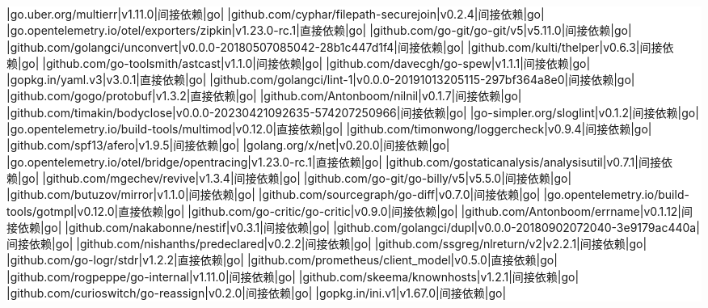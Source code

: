 |go.uber.org/multierr|v1.11.0|间接依赖|go|
|github.com/cyphar/filepath-securejoin|v0.2.4|间接依赖|go|
|go.opentelemetry.io/otel/exporters/zipkin|v1.23.0-rc.1|直接依赖|go|
|github.com/go-git/go-git/v5|v5.11.0|间接依赖|go|
|github.com/golangci/unconvert|v0.0.0-20180507085042-28b1c447d1f4|间接依赖|go|
|github.com/kulti/thelper|v0.6.3|间接依赖|go|
|github.com/go-toolsmith/astcast|v1.1.0|间接依赖|go|
|github.com/davecgh/go-spew|v1.1.1|间接依赖|go|
|gopkg.in/yaml.v3|v3.0.1|直接依赖|go|
|github.com/golangci/lint-1|v0.0.0-20191013205115-297bf364a8e0|间接依赖|go|
|github.com/gogo/protobuf|v1.3.2|直接依赖|go|
|github.com/Antonboom/nilnil|v0.1.7|间接依赖|go|
|github.com/timakin/bodyclose|v0.0.0-20230421092635-574207250966|间接依赖|go|
|go-simpler.org/sloglint|v0.1.2|间接依赖|go|
|go.opentelemetry.io/build-tools/multimod|v0.12.0|直接依赖|go|
|github.com/timonwong/loggercheck|v0.9.4|间接依赖|go|
|github.com/spf13/afero|v1.9.5|间接依赖|go|
|golang.org/x/net|v0.20.0|间接依赖|go|
|go.opentelemetry.io/otel/bridge/opentracing|v1.23.0-rc.1|直接依赖|go|
|github.com/gostaticanalysis/analysisutil|v0.7.1|间接依赖|go|
|github.com/mgechev/revive|v1.3.4|间接依赖|go|
|github.com/go-git/go-billy/v5|v5.5.0|间接依赖|go|
|github.com/butuzov/mirror|v1.1.0|间接依赖|go|
|github.com/sourcegraph/go-diff|v0.7.0|间接依赖|go|
|go.opentelemetry.io/build-tools/gotmpl|v0.12.0|直接依赖|go|
|github.com/go-critic/go-critic|v0.9.0|间接依赖|go|
|github.com/Antonboom/errname|v0.1.12|间接依赖|go|
|github.com/nakabonne/nestif|v0.3.1|间接依赖|go|
|github.com/golangci/dupl|v0.0.0-20180902072040-3e9179ac440a|间接依赖|go|
|github.com/nishanths/predeclared|v0.2.2|间接依赖|go|
|github.com/ssgreg/nlreturn/v2|v2.2.1|间接依赖|go|
|github.com/go-logr/stdr|v1.2.2|直接依赖|go|
|github.com/prometheus/client_model|v0.5.0|直接依赖|go|
|github.com/rogpeppe/go-internal|v1.11.0|间接依赖|go|
|github.com/skeema/knownhosts|v1.2.1|间接依赖|go|
|github.com/curioswitch/go-reassign|v0.2.0|间接依赖|go|
|gopkg.in/ini.v1|v1.67.0|间接依赖|go|